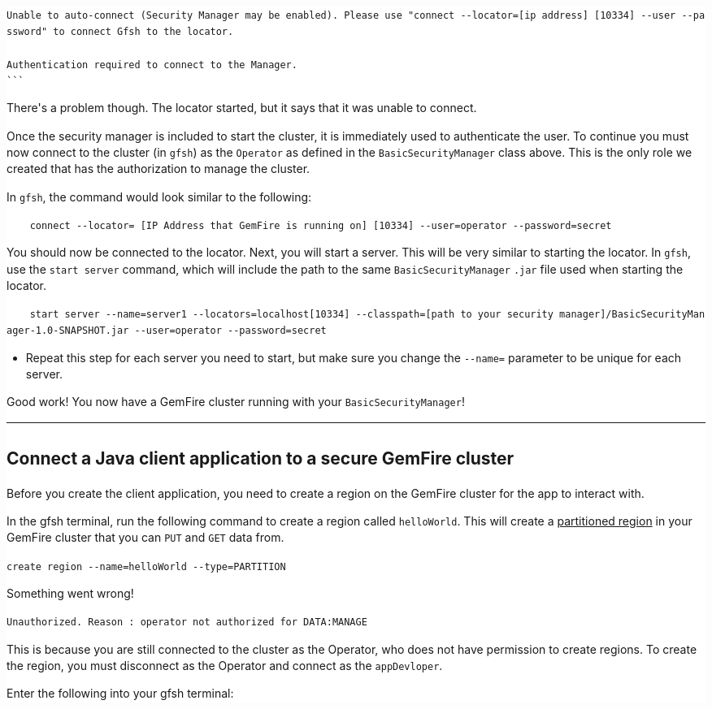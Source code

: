     Unable to auto-connect (Security Manager may be enabled). Please use "connect --locator=[ip address] [10334] --user --password" to connect Gfsh to the locator.  
    
    Authentication required to connect to the Manager.  
    ```

There's a problem though. The locator started, but it says that it was unable to connect.

Once the security manager is included to start the cluster, it is immediately used to authenticate the user. To continue you must now connect to the cluster (in `gfsh`) as the `Operator` as defined in the `BasicSecurityManager` class above. This is the only role we created that has the authorization to manage the cluster.

In `gfsh`, the command would look similar to the following:

```text
    connect --locator= [IP Address that GemFire is running on] [10334] --user=operator --password=secret
```

You should now be connected to the locator. Next, you will start a server. This will be very similar to starting the locator. In `gfsh`, use the `start server` command, which will include the path to the same `BasicSecurityManager` `.jar` file used when starting the locator.
```text 
    start server --name=server1 --locators=localhost[10334] --classpath=[path to your security manager]/BasicSecurityManager-1.0-SNAPSHOT.jar --user=operator --password=secret
```
- Repeat this step for each server you need to start, but make sure you change the `--name=` parameter to be unique for each server.


Good work!  You now have a GemFire cluster running with your `BasicSecurityManager`!

---
## Connect a Java client application to a secure GemFire cluster

Before you create the client application, you need to create a region on the GemFire cluster for the app to interact with.

In the gfsh terminal, run the following command to create a region called `helloWorld`. This will create a [partitioned region](https://gemfire.docs.pivotal.io/910/geode/developing/partitioned_regions/chapter_overview.html) in your GemFire cluster that you can `PUT` and `GET` data from.

```
create region --name=helloWorld --type=PARTITION
```

Something went wrong!

```
Unauthorized. Reason : operator not authorized for DATA:MANAGE
```

This is because you are still connected to the cluster as the Operator, who does not have permission to create regions. To create the region, you must disconnect as the Operator and connect as the `appDevloper`.

Enter the following into your gfsh terminal: 
